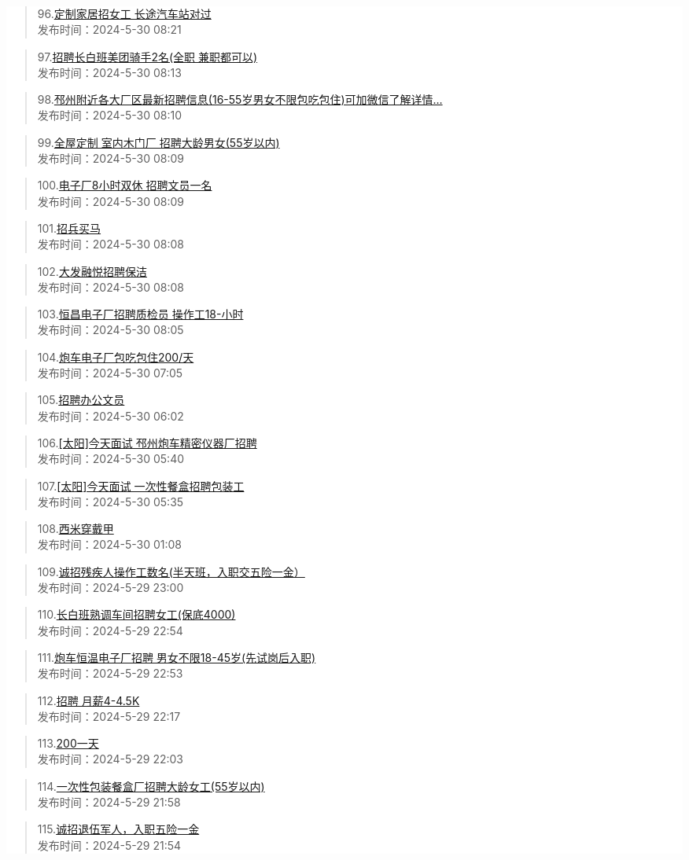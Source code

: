 >96.[定制家居招女工 长途汽车站对过](https://www.pzzc.net/forum.php?mod=viewthread&tid=10423373)<br>
>发布时间：2024-5-30 08:21

>97.[招聘长白班美团骑手2名(全职   兼职都可以)](https://www.pzzc.net/forum.php?mod=viewthread&tid=10423371)<br>
>发布时间：2024-5-30 08:13

>98.[邳州附近各大厂区最新招聘信息(16-55岁男女不限包吃包住)可加微信了解详情…](https://www.pzzc.net/forum.php?mod=viewthread&tid=10423370)<br>
>发布时间：2024-5-30 08:10

>99.[全屋定制  室内木门厂 招聘大龄男女(55岁以内)](https://www.pzzc.net/forum.php?mod=viewthread&tid=10423369)<br>
>发布时间：2024-5-30 08:09

>100.[电子厂8小时双休   招聘文员一名](https://www.pzzc.net/forum.php?mod=viewthread&tid=10423368)<br>
>发布时间：2024-5-30 08:09

>101.[招兵买马](https://www.pzzc.net/forum.php?mod=viewthread&tid=10423367)<br>
>发布时间：2024-5-30 08:08

>102.[大发融悦招聘保洁](https://www.pzzc.net/forum.php?mod=viewthread&tid=10423366)<br>
>发布时间：2024-5-30 08:08

>103.[恒昌电子厂招聘质检员   操作工18-小时](https://www.pzzc.net/forum.php?mod=viewthread&tid=10423365)<br>
>发布时间：2024-5-30 08:05

>104.[炮车电子厂包吃包住200/天](https://www.pzzc.net/forum.php?mod=viewthread&tid=10423354)<br>
>发布时间：2024-5-30 07:05

>105.[招聘办公文员](https://www.pzzc.net/forum.php?mod=viewthread&tid=10423350)<br>
>发布时间：2024-5-30 06:02

>106.[[太阳]今天面试  邳州炮车精密仪器厂招聘](https://www.pzzc.net/forum.php?mod=viewthread&tid=10423348)<br>
>发布时间：2024-5-30 05:40

>107.[[太阳]今天面试   一次性餐盒招聘包装工](https://www.pzzc.net/forum.php?mod=viewthread&tid=10423344)<br>
>发布时间：2024-5-30 05:35

>108.[西米穿戴甲](https://www.pzzc.net/forum.php?mod=viewthread&tid=10423340)<br>
>发布时间：2024-5-30 01:08

>109.[诚招残疾人操作工数名(半天班，入职交五险一金）](https://www.pzzc.net/forum.php?mod=viewthread&tid=10423333)<br>
>发布时间：2024-5-29 23:00

>110.[长白班熟调车间招聘女工(保底4000)](https://www.pzzc.net/forum.php?mod=viewthread&tid=10423332)<br>
>发布时间：2024-5-29 22:54

>111.[炮车恒温电子厂招聘   男女不限18-45岁(先试岗后入职)](https://www.pzzc.net/forum.php?mod=viewthread&tid=10423330)<br>
>发布时间：2024-5-29 22:53

>112.[招聘  月薪4-4.5K](https://www.pzzc.net/forum.php?mod=viewthread&tid=10423323)<br>
>发布时间：2024-5-29 22:17

>113.[200一天](https://www.pzzc.net/forum.php?mod=viewthread&tid=10423321)<br>
>发布时间：2024-5-29 22:03

>114.[一次性包装餐盒厂招聘大龄女工(55岁以内)](https://www.pzzc.net/forum.php?mod=viewthread&tid=10423320)<br>
>发布时间：2024-5-29 21:58

>115.[诚招退伍军人，入职五险一金](https://www.pzzc.net/forum.php?mod=viewthread&tid=10423319)<br>
>发布时间：2024-5-29 21:54
